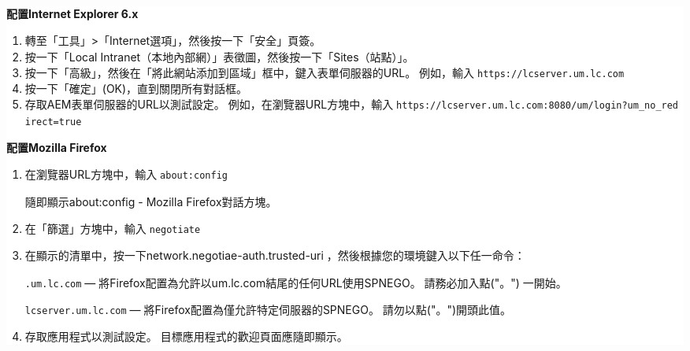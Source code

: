 **配置Internet Explorer 6.x**

1. 轉至「工具」>「Internet選項」，然後按一下「安全」頁簽。
1. 按一下「Local Intranet（本地內部網）」表徵圖，然後按一下「Sites（站點）」。
1. 按一下「高級」，然後在「將此網站添加到區域」框中，鍵入表單伺服器的URL。 例如，輸入 `https://lcserver.um.lc.com`
1. 按一下「確定」(OK)，直到關閉所有對話框。
1. 存取AEM表單伺服器的URL以測試設定。 例如，在瀏覽器URL方塊中，輸入 `https://lcserver.um.lc.com:8080/um/login?um_no_redirect=true`

**配置Mozilla Firefox**

1. 在瀏覽器URL方塊中，輸入 `about:config`

   隨即顯示about:config - Mozilla Firefox對話方塊。

1. 在「篩選」方塊中，輸入 `negotiate`
1. 在顯示的清單中，按一下network.negotiae-auth.trusted-uri ，然後根據您的環境鍵入以下任一命令：

   `.um.lc.com` — 將Firefox配置為允許以um.lc.com結尾的任何URL使用SPNEGO。 請務必加入點(&quot;。&quot;) 一開始。

   `lcserver.um.lc.com`  — 將Firefox配置為僅允許特定伺服器的SPNEGO。 請勿以點(&quot;。&quot;)開頭此值。

1. 存取應用程式以測試設定。 目標應用程式的歡迎頁面應隨即顯示。
